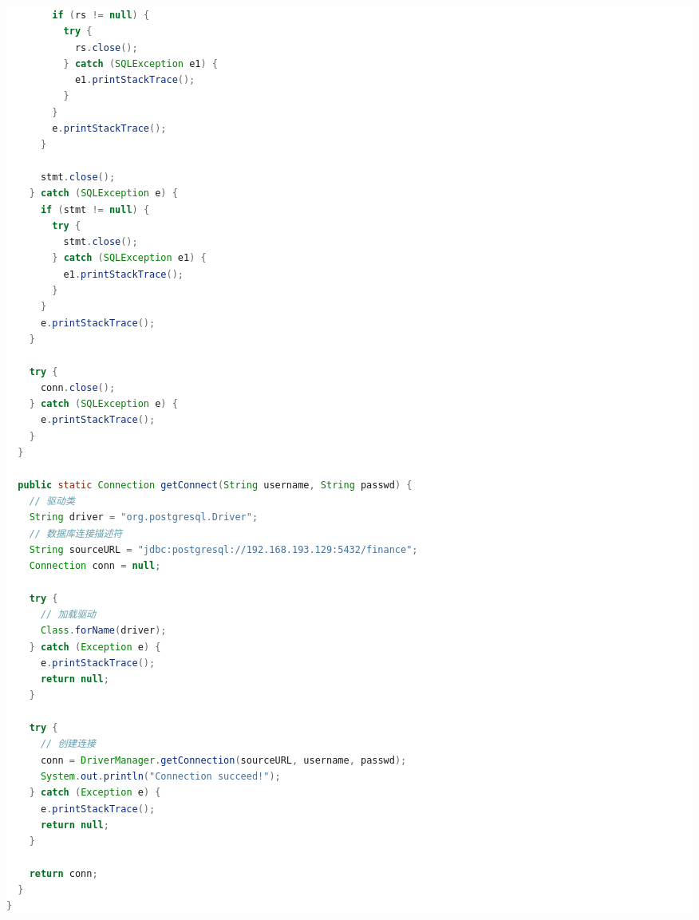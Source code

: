 ```java
        if (rs != null) {
          try {
            rs.close();
          } catch (SQLException e1) {
            e1.printStackTrace();
          }
        }
        e.printStackTrace();
      }

      stmt.close();
    } catch (SQLException e) {
      if (stmt != null) {
        try {
          stmt.close();
        } catch (SQLException e1) {
          e1.printStackTrace();
        }
      }
      e.printStackTrace();
    }

    try {
      conn.close();
    } catch (SQLException e) {
      e.printStackTrace();
    }
  }

  public static Connection getConnect(String username, String passwd) {
    // 驱动类
    String driver = "org.postgresql.Driver";
    // 数据库连接描述符
    String sourceURL = "jdbc:postgresql://192.168.193.129:5432/finance";
    Connection conn = null;

    try {
      // 加载驱动
      Class.forName(driver);
    } catch (Exception e) {
      e.printStackTrace();
      return null;
    }

    try {
      // 创建连接
      conn = DriverManager.getConnection(sourceURL, username, passwd);
      System.out.println("Connection succeed!");
    } catch (Exception e) {
      e.printStackTrace();
      return null;
    }

    return conn;
  }
}
```
